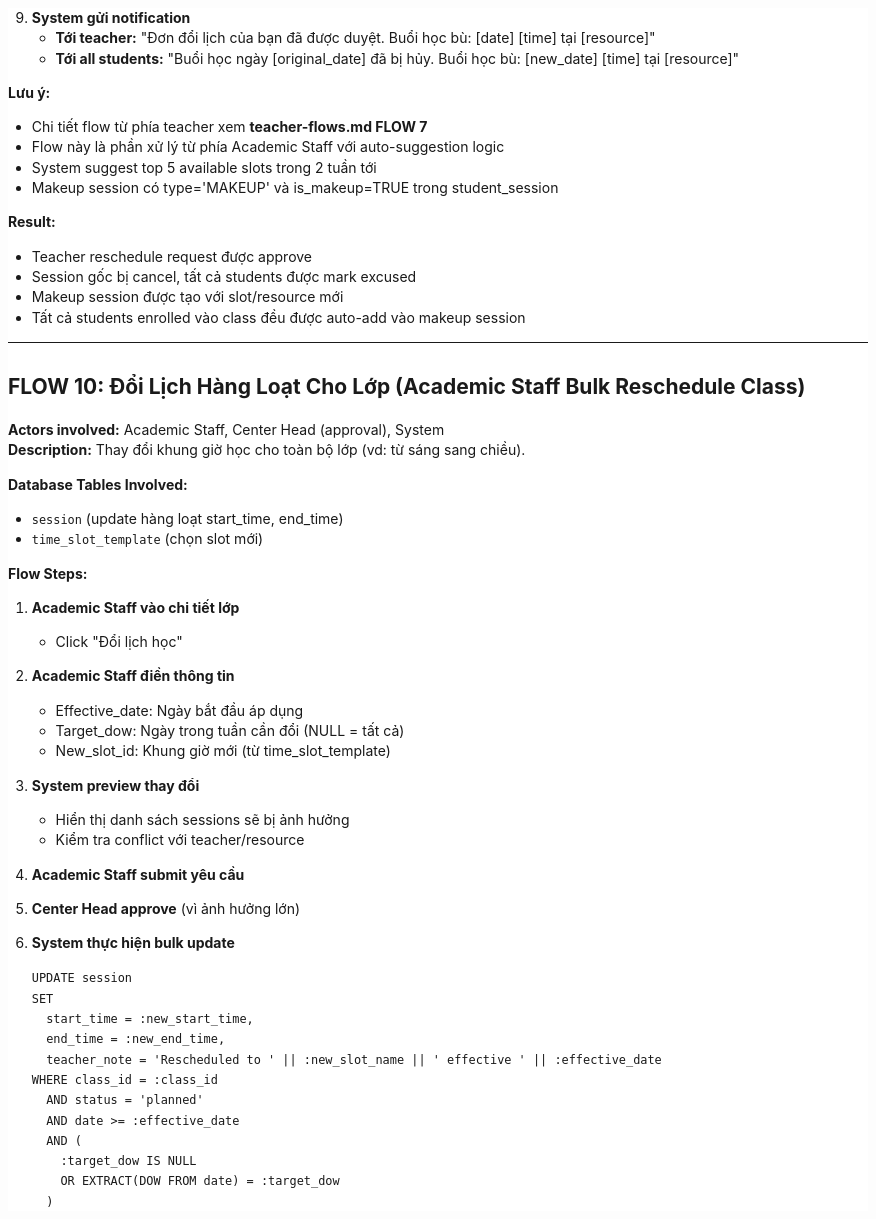 9. **System gửi notification**
   - **Tới teacher:** "Đơn đổi lịch của bạn đã được duyệt. Buổi học bù: [date] [time] tại [resource]"
   - **Tới all students:** "Buổi học ngày [original_date] đã bị hủy. Buổi học bù: [new_date] [time] tại [resource]"

**Lưu ý:**
- Chi tiết flow từ phía teacher xem **teacher-flows.md FLOW 7**
- Flow này là phần xử lý từ phía Academic Staff với auto-suggestion logic
- System suggest top 5 available slots trong 2 tuần tới
- Makeup session có type='MAKEUP' và is_makeup=TRUE trong student_session

**Result:**
- Teacher reschedule request được approve
- Session gốc bị cancel, tất cả students được mark excused
- Makeup session được tạo với slot/resource mới
- Tất cả students enrolled vào class đều được auto-add vào makeup session

---

## FLOW 10: Đổi Lịch Hàng Loạt Cho Lớp (Academic Staff Bulk Reschedule Class)

**Actors involved:** Academic Staff, Center Head (approval), System  
**Description:** Thay đổi khung giờ học cho toàn bộ lớp (vd: từ sáng sang chiều).

**Database Tables Involved:**
- `session` (update hàng loạt start_time, end_time)
- `time_slot_template` (chọn slot mới)

**Flow Steps:**

1. **Academic Staff vào chi tiết lớp**
   - Click "Đổi lịch học"

2. **Academic Staff điền thông tin**
   - Effective_date: Ngày bắt đầu áp dụng
   - Target_dow: Ngày trong tuần cần đổi (NULL = tất cả)
   - New_slot_id: Khung giờ mới (từ time_slot_template)

3. **System preview thay đổi**
   - Hiển thị danh sách sessions sẽ bị ảnh hưởng
   - Kiểm tra conflict với teacher/resource

4. **Academic Staff submit yêu cầu**

5. **Center Head approve** (vì ảnh hưởng lớn)

6. **System thực hiện bulk update**
   ```
   UPDATE session
   SET 
     start_time = :new_start_time,
     end_time = :new_end_time,
     teacher_note = 'Rescheduled to ' || :new_slot_name || ' effective ' || :effective_date
   WHERE class_id = :class_id
     AND status = 'planned'
     AND date >= :effective_date
     AND (
       :target_dow IS NULL 
       OR EXTRACT(DOW FROM date) = :target_dow
     )
   ```
